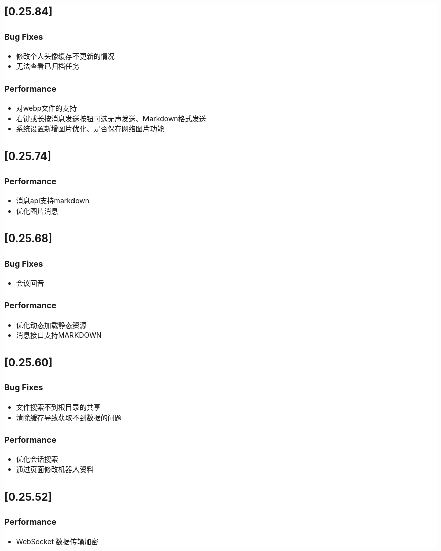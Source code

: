 ## [0.25.84]

### Bug Fixes

- 修改个人头像缓存不更新的情况
- 无法查看已归档任务

### Performance

- 对webp文件的支持
- 右键或长按消息发送按钮可选无声发送、Markdown格式发送
- 系统设置新增图片优化、是否保存网络图片功能

## [0.25.74]

### Performance

- 消息api支持markdown
- 优化图片消息

## [0.25.68]

### Bug Fixes

- 会议回音

### Performance

- 优化动态加载静态资源
- 消息接口支持MARKDOWN

## [0.25.60]

### Bug Fixes

- 文件搜索不到根目录的共享
- 清除缓存导致获取不到数据的问题

### Performance

- 优化会话搜索
- 通过页面修改机器人资料

## [0.25.52]

### Performance

- WebSocket 数据传输加密
